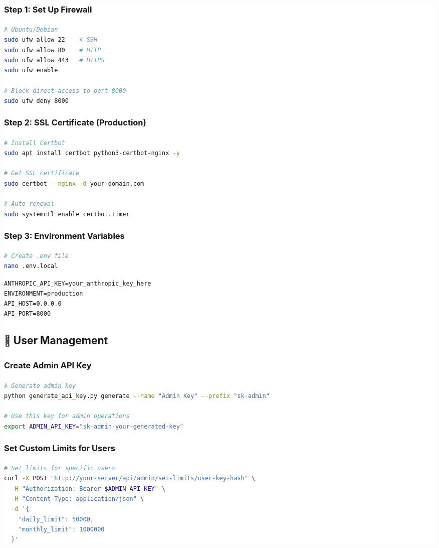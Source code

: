 ### Step 1: Set Up Firewall
```bash
# Ubuntu/Debian
sudo ufw allow 22    # SSH
sudo ufw allow 80    # HTTP
sudo ufw allow 443   # HTTPS
sudo ufw enable

# Block direct access to port 8000
sudo ufw deny 8000
```

### Step 2: SSL Certificate (Production)
```bash
# Install Certbot
sudo apt install certbot python3-certbot-nginx -y

# Get SSL certificate
sudo certbot --nginx -d your-domain.com

# Auto-renewal
sudo systemctl enable certbot.timer
```

### Step 3: Environment Variables
```bash
# Create .env file
nano .env.local
```

```env
ANTHROPIC_API_KEY=your_anthropic_key_here
ENVIRONMENT=production
API_HOST=0.0.0.0
API_PORT=8000
```

## 👥 User Management

### Create Admin API Key
```bash
# Generate admin key
python generate_api_key.py generate --name "Admin Key" --prefix "sk-admin"

# Use this key for admin operations
export ADMIN_API_KEY="sk-admin-your-generated-key"
```

### Set Custom Limits for Users
```bash
# Set limits for specific users
curl -X POST "http://your-server/api/admin/set-limits/user-key-hash" \
  -H "Authorization: Bearer $ADMIN_API_KEY" \
  -H "Content-Type: application/json" \
  -d '{
    "daily_limit": 50000,
    "monthly_limit": 1000000
  }'
```
